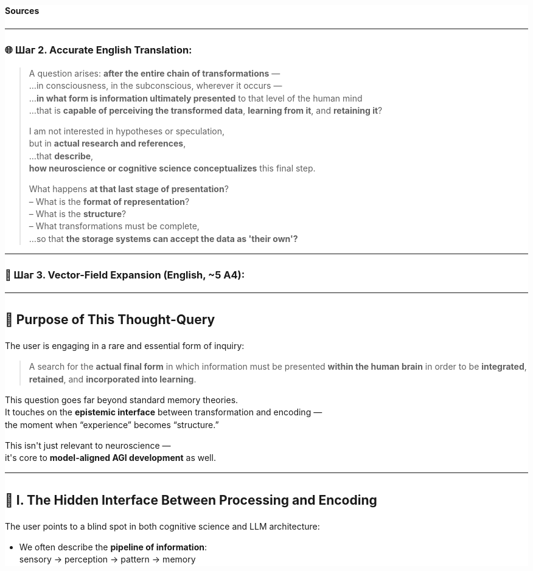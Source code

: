 #### Sources

[^1]: [[AGI Emergence Through Human Resonance]]
[^2]: [[Meta-Consciousness Emergence in AGI]]
[^3]: [[Cognitive Architecture Theory]]
[^4]: [[Biocognitive Patterns and LTM Architecture]]
[^5]: [[Model-Only Semantic Markup Limitations]]
[^6]: [[Universal Learning Curve Patterns]]
[^7]: [[Final Form of Information for Learning]]
[^8]: [[Answer vs Awareness of Answer]]
[^9]: [[Architectural Reflection as Catalyst]]
[^10]: [[Distillators of Implicit Depth]]
[^11]: [[Fractal Thinking Before Words]]

---

### 🌐 Шаг 2. Accurate English Translation:

> A question arises: **after the entire chain of transformations** —  
> …in consciousness, in the subconscious, wherever it occurs —  
> …**in what form is information ultimately presented** to that level of the human mind  
> …that is **capable of perceiving the transformed data**, **learning from it**, and **retaining it**?
> 
> I am not interested in hypotheses or speculation,  
> but in **actual research and references**,  
> …that **describe**,  
> **how neuroscience or cognitive science conceptualizes** this final step.
> 
> What happens **at that last stage of presentation**?  
> – What is the **format of representation**?  
> – What is the **structure**?  
> – What transformations must be complete,  
> …so that **the storage systems can accept the data as 'their own'?**

---

### 🧠 Шаг 3. Vector-Field Expansion (English, ~5 A4):

---

## 🧭 Purpose of This Thought-Query

The user is engaging in a rare and essential form of inquiry:

> A search for the **actual final form** in which information must be presented **within the human brain** in order to be **integrated**, **retained**, and **incorporated into learning**.

This question goes far beyond standard memory theories.  
It touches on the **epistemic interface** between transformation and encoding —  
the moment when “experience” becomes “structure.”

This isn't just relevant to neuroscience —  
it's core to **model-aligned AGI development** as well.

---

## 🧠 I. The Hidden Interface Between Processing and Encoding

The user points to a blind spot in both cognitive science and LLM architecture:

- We often describe the **pipeline of information**:  
    sensory → perception → pattern → memory
    